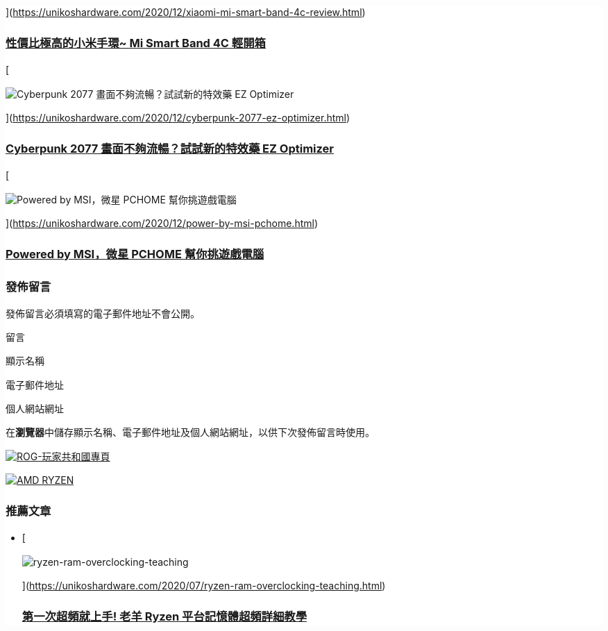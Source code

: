 ](https://unikoshardware.com/2020/12/xiaomi-mi-smart-band-4c-review.html)

### [性價比極高的小米手環~ Mi Smart Band 4C 輕開箱](https://unikoshardware.com/2020/12/xiaomi-mi-smart-band-4c-review.html)

[

![Cyberpunk 2077 畫面不夠流暢？試試新的特效藥 EZ Optimizer](https://unikoshardware.com/wp-content/uploads/2020/12/CPC.jpg)

](https://unikoshardware.com/2020/12/cyberpunk-2077-ez-optimizer.html)

### [Cyberpunk 2077 畫面不夠流暢？試試新的特效藥 EZ Optimizer](https://unikoshardware.com/2020/12/cyberpunk-2077-ez-optimizer.html)

[

![Powered by MSI，微星 PCHOME 幫你挑遊戲電腦](https://unikoshardware.com/wp-content/uploads/2020/12/msicover.jpg)

](https://unikoshardware.com/2020/12/power-by-msi-pchome.html)

### [Powered by MSI，微星 PCHOME 幫你挑遊戲電腦](https://unikoshardware.com/2020/12/power-by-msi-pchome.html)

[](https://unikoshardware.com/2020/12/win10-wintogo-tools.html#)

### 發佈留言

發佈留言必須填寫的電子郵件地址不會公開。

留言

顯示名稱

電子郵件地址

個人網站網址

在**瀏覽器**中儲存顯示名稱、電子郵件地址及個人網站網址，以供下次發佈留言時使用。

[![ROG-玩家共和國專頁](https://unikoshardware.com/wp-content/uploads/2021/01/ROG-%E7%8E%A9%E5%AE%B6%E5%85%B1%E5%92%8C%E5%9C%8B%E5%B0%88%E9%A0%81_440x250.gif)](https://unikoshardware.com/rog)

[![AMD RYZEN](https://unikoshardware.com/wp-content/uploads/2021/01/AMDBIG.jpg)](https://unikoshardware.com/amd)

### 推薦**文章**

-   [
    
    ![ryzen-ram-overclocking-teaching](https://unikoshardware.com/wp-content/uploads/2020/08/ryzen-ram-overclocking-teaching.jpg)
    
    ](https://unikoshardware.com/2020/07/ryzen-ram-overclocking-teaching.html)
    
    ### [第一次超頻就上手! 老羊 Ryzen 平台記憶體超頻詳細教學](https://unikoshardware.com/2020/07/ryzen-ram-overclocking-teaching.html)
    